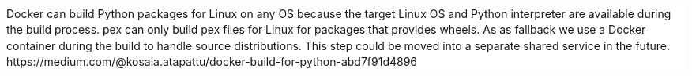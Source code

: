 Docker can build Python packages for Linux on any OS because the target Linux OS and Python interpreter are available during the build process. pex can only build pex files for Linux for packages that provides wheels. As as fallback we use a Docker container during the build to handle source distributions. This step could be moved into a separate shared service in the future.
https://medium.com/@kosala.atapattu/docker-build-for-python-abd7f91d4896
